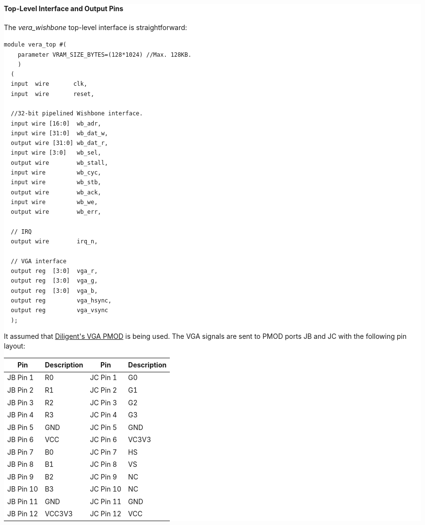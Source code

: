 #### Top-Level Interface and Output Pins 

The *vera_wishbone* top-level interface is straightforward:

```
module vera_top #(
	parameter VRAM_SIZE_BYTES=(128*1024) //Max. 128KB.
	)
  (
  input  wire       clk,
  input  wire       reset,

  //32-bit pipelined Wishbone interface.
  input wire [16:0]  wb_adr,
  input wire [31:0]  wb_dat_w,
  output wire [31:0] wb_dat_r,
  input wire [3:0]   wb_sel,
  output wire        wb_stall,
  input wire         wb_cyc,
  input wire         wb_stb,
  output wire        wb_ack,
  input wire         wb_we,
  output wire        wb_err,

  // IRQ
  output wire        irq_n,

  // VGA interface
  output reg  [3:0]  vga_r,       
  output reg  [3:0]  vga_g,       
  output reg  [3:0]  vga_b,       
  output reg         vga_hsync,   
  output reg         vga_vsync   
  );
```

It assumed that [Diligent's VGA PMOD](https://digilent.com/reference/pmod/pmodvga/start) is being used. The VGA signals are sent to PMOD ports JB and JC with the following pin layout:

| Pin       | Description | Pin       | Description |
| --------- | ----------- | --------- | ----------- |
| JB Pin 1  | R0          | JC Pin 1  | G0          |
| JB Pin 2  | R1          | JC Pin 2  | G1          |
| JB Pin 3  | R2          | JC Pin 3  | G2          |
| JB Pin 4  | R3          | JC Pin 4  | G3          |
| JB Pin 5  | GND         | JC Pin 5  | GND         |
| JB Pin 6  | VCC         | JC Pin 6  | VC3V3       |
| JB Pin 7  | B0          | JC Pin 7  | HS          |
| JB Pin 8  | B1          | JC Pin 8  | VS          |
| JB Pin 9  | B2          | JC Pin 9  | NC          |
| JB Pin 10 | B3          | JC Pin 10 | NC          |
| JB Pin 11 | GND         | JC Pin 11 | GND         |
| JB Pin 12 | VCC3V3      | JC Pin 12 | VCC         |
